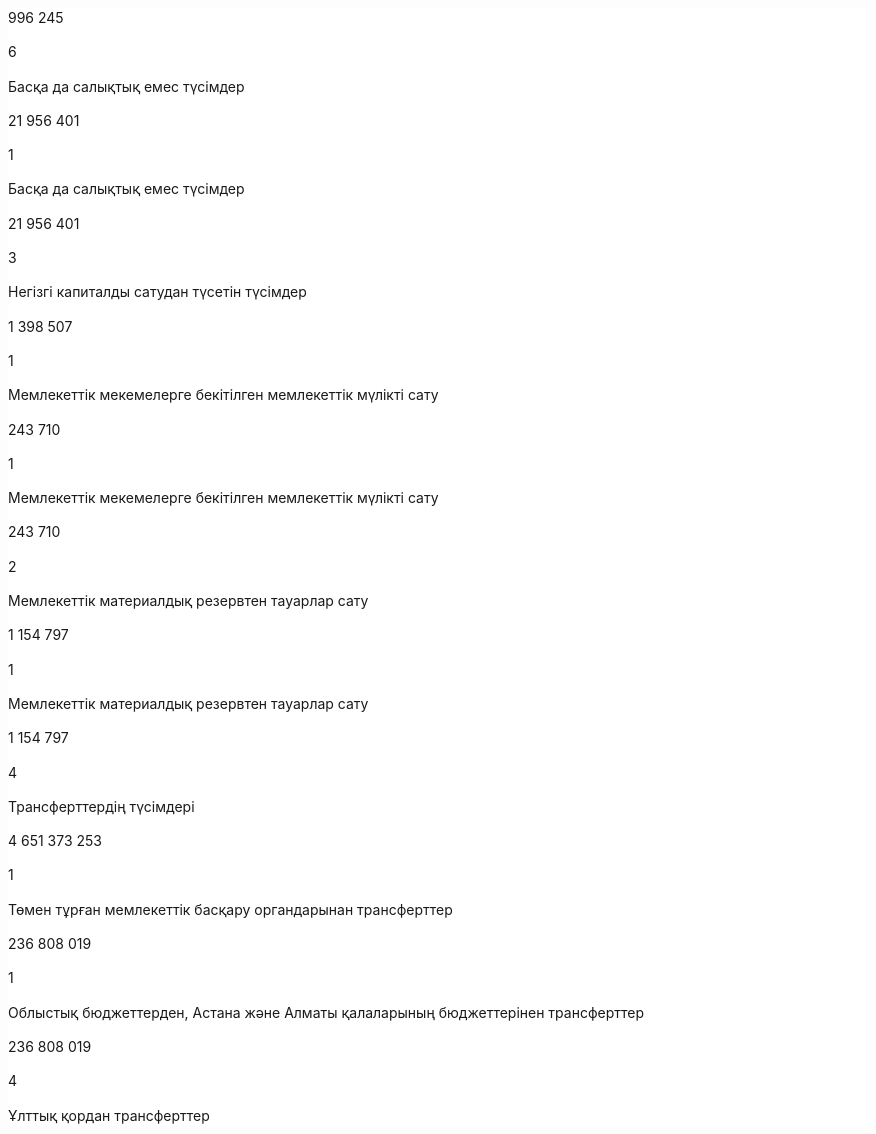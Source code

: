996 245

6

Басқа да салықтық емес түсiмдер

21 956 401

1

Басқа да салықтық емес түсiмдер

21 956 401

3

Негізгі капиталды сатудан түсетін түсімдер

1 398 507

1

Мемлекеттік мекемелерге бекітілген мемлекеттік мүлікті сату

243 710

1

Мемлекеттік мекемелерге бекітілген  мемлекеттік мүлікті сату

243 710

2

Мемлекеттік материалдық резервтен тауарлар сату

1 154 797

1

Мемлекеттік материалдық резервтен тауарлар сату

1 154 797

4

Трансферттердің түсімдері

4 651 373 253

1

Төмен тұрған мемлекеттiк басқару органдарынан трансферттер

236 808 019

1

Облыстық бюджеттерден, Астана және Алматы қалаларының бюджеттерінен трансферттер

236 808 019

4

Ұлттық қордан трансферттер
